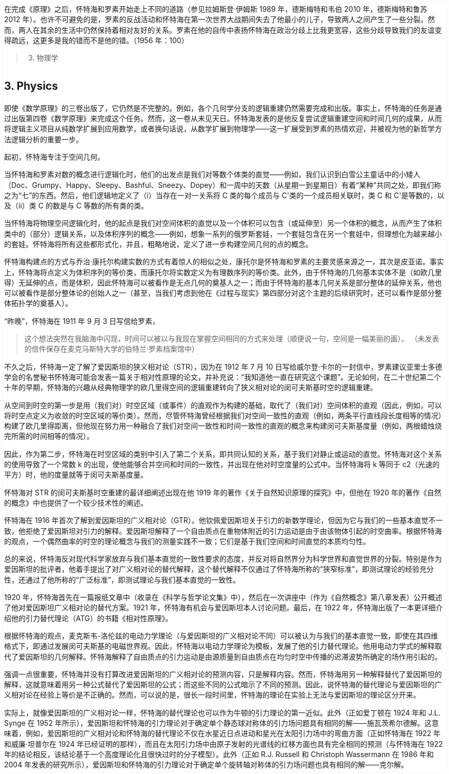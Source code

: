 在完成《原理》之后，怀特海和罗素开始走上不同的道路（参见拉姆斯登·伊姆斯 1989 年，德斯梅特和韦伯 2010 年，德斯梅特和鲁苏 2012 年）。也许不可避免的是，罗素的反战活动和怀特海在第一次世界大战期间失去了他最小的儿子，导致两人之间产生了一些分裂。然而，两人在其余的生活中仍然保持着相对友好的关系。罗素在他的自传中表扬怀特海在政治分歧上比我更宽容，这些分歧导致我们的友谊变得疏远，这更多是我的错而不是他的错。（1956 年：100）

> 3. 物理学

## 3. Physics

即使《数学原理》的三卷出版了，它仍然是不完整的。例如，各个几何学分支的逻辑重建仍然需要完成和出版。事实上，怀特海的任务是通过出版第四卷《数学原理》来完成这个任务。然而，这一卷从未见天日。怀特海发表的是他反复尝试逻辑重建空间和时间几何的成果，从而将逻辑主义项目从纯数学扩展到应用数学，或者换句话说，从数学扩展到物理学——这一扩展受到罗素的热情欢迎，并被视为他的新哲学方法逻辑分析的重要一步。

起初，怀特海专注于空间几何。

当怀特海和罗素对数的概念进行逻辑化时，他们的出发点是我们对等数个体类的直觉——例如，我们认识到白雪公主童话中的小矮人（Doc、Grumpy、Happy、Sleepy、Bashful、Sneezy、Dopey）和一周中的天数（从星期一到星期日）有着“某种”共同之处，即我们称之为“七”的东西。然后，他们逻辑地定义了（i）当存在一对一关系将 C 类的每个成员与 C'类的一个成员相关联时，类 C 和 C'是等数的，以及（ii）类 C 的数是与 C 等数的所有类的类。

当怀特海将物理空间逻辑化时，他的起点是我们对空间体积的直觉以及一个体积可以包含（或延伸至）另一个体积的概念，从而产生了体积类中的（部分）逻辑关系，以及体积序列的概念——例如，想象一系列的俄罗斯套娃，一个套娃包含在另一个套娃中，但理想化为越来越小的套娃。怀特海将所有这些都形式化，并且，粗略地说，定义了进一步构建空间几何的点的概念。

怀特海构建点的方式与乔治·康托尔构建实数的方式有着惊人的相似之处，康托尔是怀特海和罗素的主要灵感来源之一，其次是皮亚诺。事实上，怀特海将点定义为体积序列的等价类，而康托尔将实数定义为有理数序列的等价类。此外，由于怀特海的几何基本实体不是（如欧几里得）无延伸的点，而是体积，因此怀特海可以被看作是无点几何的奠基人之一；而由于怀特海的基本几何关系是部分整体的延伸关系，他也可以被看作是部分整体论的创始人之一（甚至，当我们考虑到他在《过程与现实》第四部分对这个主题的后续研究时，还可以看作是部分整体拓扑学的奠基人）。

“昨晚”，怀特海在 1911 年 9 月 3 日写信给罗素，

> 这个想法突然在我脑海中闪现，时间可以被以与我现在掌握空间相同的方式来处理（顺便说一句，空间是一幅美丽的画）。 （未发表的信件保存在麦克马斯特大学的伯特兰·罗素档案馆中）

不久之后，怀特海一定了解了爱因斯坦的狭义相对论（STR），因为在 1912 年 7 月 10 日写给威尔登·卡尔的一封信中，罗素建议亚里士多德学会的名誉秘书怀特海可能会发表一篇关于相对性原理的论文，并补充说：“我知道他一直在研究这个课题”。无论如何，在二十世纪第二个十年的早期，怀特海的兴趣从经典物理学的欧几里得空间的逻辑重建转向了狭义相对论的闵可夫斯基时空的逻辑重建。

从空间到时空的第一步是用（我们对）时空区域（或事件）的直观作为构建的基础，取代了（我们对）空间体积的直观（因此，例如，可以将时空点定义为收敛的时空区域的等价类）。然而，尽管怀特海曾经根据我们对空间一致性的直观（例如，两条平行直线段长度相等的情况）构建了欧几里得距离，但他现在努力用一种融合了我们对空间一致性和时间一致性的直观的概念来构建闵可夫斯基度量（例如，两根蜡烛烧完所需的时间相等的情况）。

因此，作为第二步，怀特海在时空区域的类别中引入了第二个关系，即共同认知的关系，基于我们对静止或运动的直觉。怀特海对这个关系的使用导致了一个常数 k 的出现，使他能够合并空间和时间的一致性，并出现在他对时空度量的公式中。当怀特海将 k 等同于 c2（光速的平方）时，他的度量就等于闵可夫斯基度量。

怀特海对 STR 的闵可夫斯基时空重建的最详细阐述出现在他 1919 年的著作《关于自然知识原理的探究》中，但他在 1920 年的著作《自然的概念》中也提供了一个较少技术性的阐述。

怀特海在 1916 年首次了解到爱因斯坦的广义相对论（GTR）。他钦佩爱因斯坦关于引力的新数学理论，但因为它与我们的一些基本直觉不一致，他拒绝了爱因斯坦对引力的解释。爱因斯坦解释了一个自由质点在重物体附近的引力运动是由于由该物体引起的时空曲率。根据怀特海的观点，一个偶然曲率的时空的理论概念与我们的测量实践不一致；它们是基于我们空间和时间直觉的本质均匀性。

总的来说，怀特海反对现代科学家放弃与我们基本直觉的一致性要求的态度，并反对将自然界分为科学世界和直觉世界的分裂。特别是作为爱因斯坦的批评者，他着手提出了对广义相对论的替代解释，这个替代解释不仅通过了怀特海所称的“狭窄标准”，即测试理论的经验充分性，还通过了他所称的“广泛标准”，即测试理论与我们基本直觉的一致性。

1920 年，怀特海首先在一篇报纸文章中（收录在《科学与哲学论文集》中），然后在一次讲座中（作为《自然概念》第八章发表）公开概述了他对爱因斯坦广义相对论的替代方案。1921 年，怀特海有机会与爱因斯坦本人讨论问题。最后，在 1922 年，怀特海出版了一本更详细介绍他的引力替代理论（ATG）的书籍《相对性原理》。

根据怀特海的观点，麦克斯韦-洛伦兹的电动力学理论（与爱因斯坦的广义相对论不同）可以被认为与我们的基本直觉一致，即使在其四维格式下，即通过发展闵可夫斯基的电磁世界观。因此，怀特海以电动力学理论为模板，发展了他的引力替代理论。他用电动力学式的解释取代了爱因斯坦的几何解释。怀特海解释了自由质点的引力运动是由源质量到自由质点在均匀时空中传播的迟滞波势所确定的场作用引起的。

强调一点很重要，怀特海并没有打算改进爱因斯坦的广义相对论的预测内容，只是解释内容。然而，怀特海用另一种解释替代了爱因斯坦的解释，这就意味着用另一种公式替代了爱因斯坦的公式；而这些不同的公式暗示了不同的预测。因此，说怀特海的替代理论与爱因斯坦的广义相对论在经验上等价是不正确的。然而，可以说的是，很长一段时间里，怀特海的理论在实验上无法与爱因斯坦的理论区分开来。

实际上，就像爱因斯坦的广义相对论一样，怀特海的替代理论也可以作为牛顿的引力理论的第一近似。此外（正如爱丁顿在 1924 年和 J.L. Synge 在 1952 年所示），爱因斯坦和怀特海的引力理论对于确定单个静态球对称体的引力场问题具有相同的解——施瓦茨希尔德解。这意味着，例如，爱因斯坦的广义相对论和怀特海的替代理论不仅在水星近日点进动和星光在太阳引力场中的弯曲方面（正如怀特海在 1922 年和威廉·坦普尔在 1924 年已经证明的那样），而且在太阳引力场中由原子发射的光谱线的红移方面也具有完全相同的预测（与怀特海在 1922 年的结论相反，该结论基于一个高度理论化且很快过时的分子模型）。此外（正如 R.J. Russell 和 Christoph Wassermann 在 1986 年和 2004 年发表的研究所示），爱因斯坦和怀特海的引力理论对于确定单个旋转轴对称体的引力场问题也具有相同的解——克尔解。

